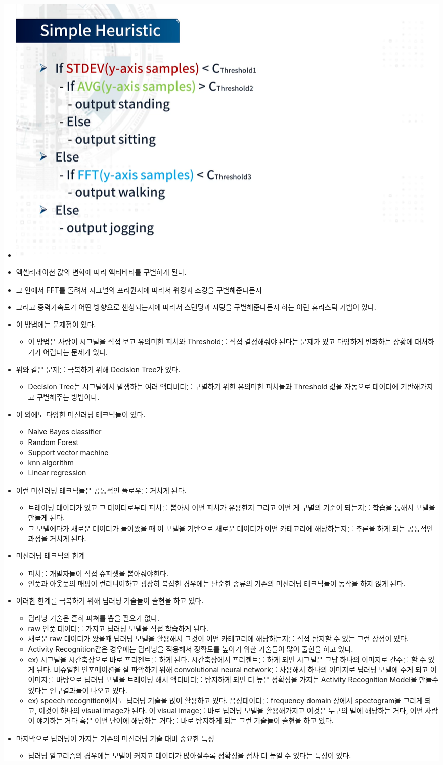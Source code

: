   - ![캡처](md-images/%EC%BA%A1%EC%B2%98-1633486198107.PNG)
  - 엑셀러레이션 값의 변화에 따라 액티비티를 구별하게 된다.
  - 그 안에서 FFT를 돌려서 시그널의 프리퀀시에 따라서 워킹과 조깅을 구별해준다든지
  - 그리고 중력가속도가 어떤 방향으로 센싱되는지에 따라서 스탠딩과 시팅을 구별해준다든지 하는 이런 휴리스틱 기법이 있다.
  - 이 방법에는 문제점이 있다.
    - 이 방법은 사람이 시그널을 직접 보고 유의미한 피쳐와 Threshold를 직접 결정해줘야 된다는 문제가 있고 다양하게 변화하는 상황에 대처하기가 어렵다는 문제가 있다.
- 위와 같은 문제를 극복하기 위해 Decision Tree가 있다.
  - Decision Tree는 시그널에서 발생하는 여러 액티비티를 구별하기 위한 유의미한 피쳐들과 Threshold 값을 자동으로 데이터에 기반해가지고 구별해주는 방법이다.

- 이 외에도 다양한 머신러닝 테크닉들이 있다.
  - Naive Bayes classifier
  - Random Forest
  - Support vector machine
  - knn algorithm
  - Linear regression
- 이런 머신러닝 테크닉들은 공통적인 플로우를 거치게 된다.
  - 트레이닝 데이터가 있고 그 데이터로부터 피쳐를 뽑아서 어떤 피쳐가 유용한지 그리고 어떤 게 구별의 기준이 되는지를 학습을 통해서 모델을 만들게 된다.
  - 그 모델에다가 새로운 데이터가 들어왔을 때 이 모델을 기반으로 새로운 데이터가 어떤 카테고리에 해당하는지를 추론을 하게 되는 공통적인 과정을 거치게 된다.

- 머신러닝 테크닉의 한계
  - 피쳐를 개발자들이 직접 슈퍼셋을 뽑아줘야한다.
  - 인풋과 아웃풋의 매핑이 런리니어하고 굉장히 복잡한 경우에는 단순한 종류의 기존의 머신러닝 테크닉들이 동작을 하지 않게 된다.
- 이러한 한계를 극복하기 위해 딥러닝 기술들이 출현을 하고 있다.
  - 딥러닝 기술은 흔히 피쳐를 뽑을 필요가 없다.
  - raw 인풋 데이터를 가지고 딥러닝 모델을 직접 학습하게 된다.
  - 새로운 raw 데이터가 왔을때 딥러닝 모델을 활용해서 그것이 어떤 카테고리에 해당하는지를 직접 탐지할 수 있는 그런 장점이 있다.
  - Activity Recognition같은 경우에는 딥러닝을 적용해서 정확도를 높이기 위한 기술들이 많이 출현을 하고 있다.
  - ex) 시그널을 시간축상으로 바로 프리젠트를 하게 된다. 시간축상에서 프리젠트를 하게 되면 시그널은 그냥 하나의 이미지로 간주를 할 수 있게 된다. 비쥬얼한 인포메이션을 잘 파악하기 위해 convolutional neural network를 사용해서 하나의 이미지로 딥러닝 모델에 주게 되고 이 이미지를 바탕으로 딥러닝 모델을 트레이닝 해서 액티비티를 탐지하게 되면 더 높은 정확성을 가지는 Activity Recognition Model을 만들수 있다는 연구결과들이 나오고 있다.
  - ex) speech recognition에서도 딥러닝 기술을 많이 활용하고 있다. 음성데이터를 frequency domain 상에서 spectogram을 그리게 되고, 이것이 하나의 visual image가 된다. 이 visual image를 바로 딥러닝 모델을 활용해가지고 이것은 누구의 말에 해당하는 거다, 어떤 사람이 얘기하는 거다 혹은 어떤 단어에 해당하는 거다를 바로 탐지하게 되는 그런 기술들이 출현을 하고 있다.
- 마지막으로 딥러닝이 가지는 기존의 머신러닝 기술 대비 중요한 특성
  - 딥러닝 알고리즘의 경우에는 모델이 커지고 데이터가 많아질수록 정확성을 점차 더 높일 수 있다는 특성이 있다.
